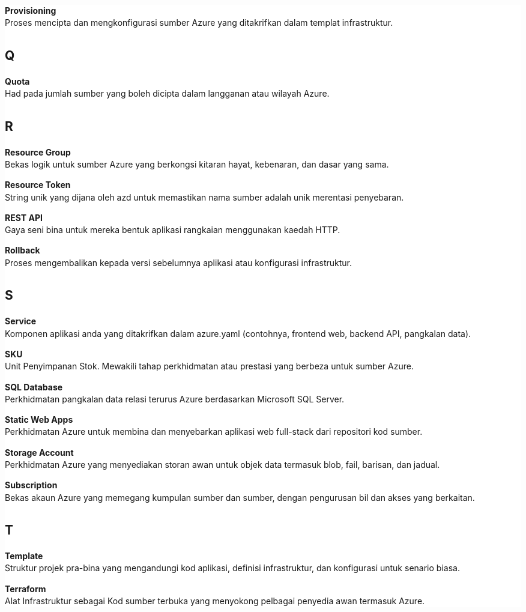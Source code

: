 **Provisioning**  
Proses mencipta dan mengkonfigurasi sumber Azure yang ditakrifkan dalam templat infrastruktur.

## Q

**Quota**  
Had pada jumlah sumber yang boleh dicipta dalam langganan atau wilayah Azure.

## R

**Resource Group**  
Bekas logik untuk sumber Azure yang berkongsi kitaran hayat, kebenaran, dan dasar yang sama.

**Resource Token**  
String unik yang dijana oleh azd untuk memastikan nama sumber adalah unik merentasi penyebaran.

**REST API**  
Gaya seni bina untuk mereka bentuk aplikasi rangkaian menggunakan kaedah HTTP.

**Rollback**  
Proses mengembalikan kepada versi sebelumnya aplikasi atau konfigurasi infrastruktur.

## S

**Service**  
Komponen aplikasi anda yang ditakrifkan dalam azure.yaml (contohnya, frontend web, backend API, pangkalan data).

**SKU**  
Unit Penyimpanan Stok. Mewakili tahap perkhidmatan atau prestasi yang berbeza untuk sumber Azure.

**SQL Database**  
Perkhidmatan pangkalan data relasi terurus Azure berdasarkan Microsoft SQL Server.

**Static Web Apps**  
Perkhidmatan Azure untuk membina dan menyebarkan aplikasi web full-stack dari repositori kod sumber.

**Storage Account**  
Perkhidmatan Azure yang menyediakan storan awan untuk objek data termasuk blob, fail, barisan, dan jadual.

**Subscription**  
Bekas akaun Azure yang memegang kumpulan sumber dan sumber, dengan pengurusan bil dan akses yang berkaitan.

## T

**Template**  
Struktur projek pra-bina yang mengandungi kod aplikasi, definisi infrastruktur, dan konfigurasi untuk senario biasa.

**Terraform**  
Alat Infrastruktur sebagai Kod sumber terbuka yang menyokong pelbagai penyedia awan termasuk Azure.
